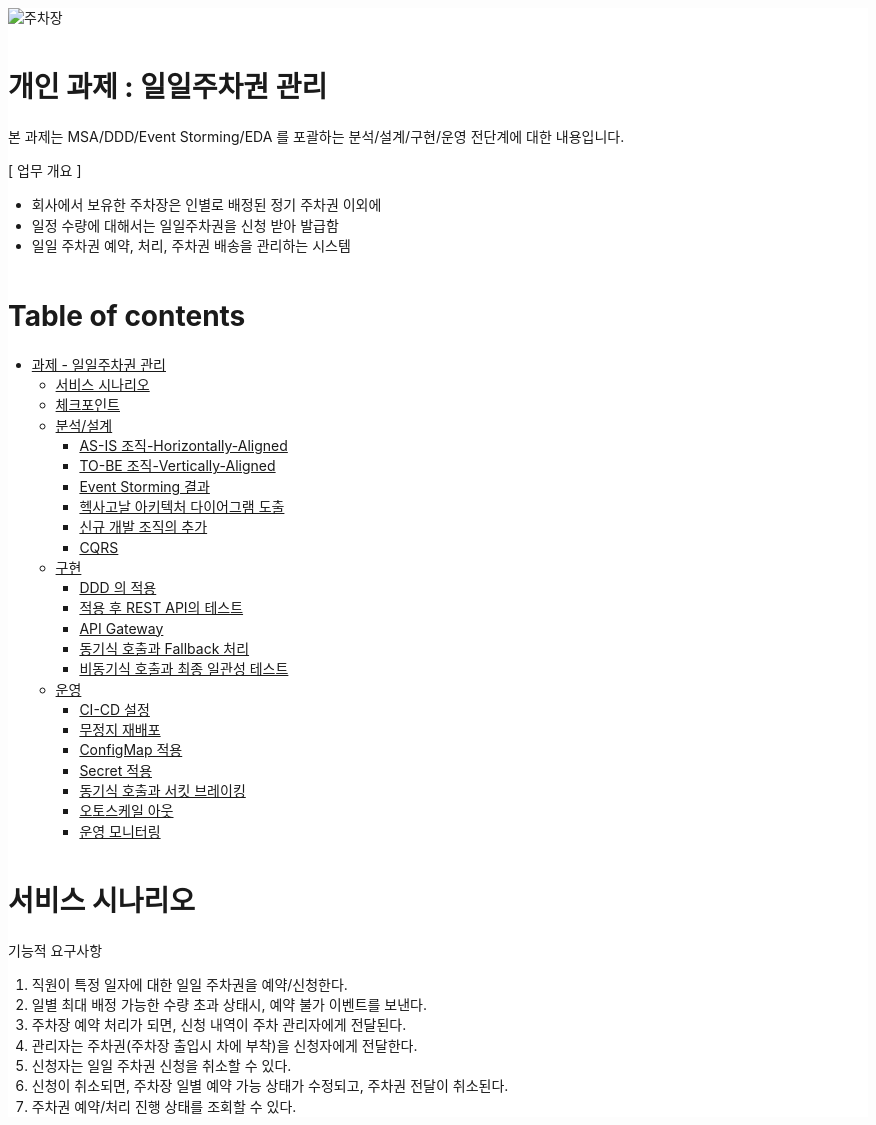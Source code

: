 ![주차장](https://user-images.githubusercontent.com/64656963/86247292-39378200-bbe7-11ea-8a41-24a6d413f645.JPG)

# 개인 과제 : 일일주차권 관리

본 과제는 MSA/DDD/Event Storming/EDA 를 포괄하는 분석/설계/구현/운영 전단계에 대한 내용입니다.

[ 업무 개요 ]
- 회사에서 보유한 주차장은 인별로 배정된 정기 주차권 이외에
- 일정 수량에 대해서는 일일주차권을 신청 받아 발급함
- 일일 주차권 예약, 처리, 주차권 배송을 관리하는 시스템

# Table of contents

- [과제 - 일일주차권 관리](#---)
  - [서비스 시나리오](#서비스-시나리오)
  - [체크포인트](#체크포인트)
  - [분석/설계](#분석설계)
    - [AS-IS 조직-Horizontally-Aligned](#AS-IS-조직-Horizontally-Aligned)
    - [TO-BE 조직-Vertically-Aligned](#TO-BE-조직-Vertically-Aligned)
    - [Event Storming 결과](#Event-Storming-결과)
    - [헥사고날 아키텍처 다이어그램 도출](#헥사고날-아키텍처-다이어그램-도출)
    - [신규 개발 조직의 추가](#신규-개발-조직의-추가)
    - [CQRS](#CQRS)
  - [구현](#구현)
    - [DDD 의 적용](#ddd-의-적용)
    - [적용 후 REST API의 테스트](#적용-후-REST-API의-테스트)
    - [API Gateway](#API-Gateway)
    - [동기식 호출과 Fallback 처리](#동기식-호출과-Fallback-처리)
    - [비동기식 호출과 최종 일관성 테스트](#비동기식-호출과-최종-일관성-테스트)
  - [운영](#운영)
    - [CI-CD 설정](#CI-CD-설정)
    - [무정지 재배포](#무정지-재배포)
    - [ConfigMap 적용](#ConfigMap-적용)
    - [Secret 적용](#Secret-적용)
    - [동기식 호출과 서킷 브레이킹](#동기식-호출과-서킷-브레이킹)
    - [오토스케일 아웃](#오토스케일-아웃)
    - [운영 모니터링](#운영-모니터링)

# 서비스 시나리오

기능적 요구사항
1. 직원이 특정 일자에 대한 일일 주차권을 예약/신청한다.
1. 일별 최대 배정 가능한 수량 초과 상태시, 예약 불가 이벤트를 보낸다.
1. 주차장 예약 처리가 되면, 신청 내역이 주차 관리자에게 전달된다.
1. 관리자는 주차권(주차장 출입시 차에 부착)을 신청자에게 전달한다.
1. 신청자는 일일 주차권 신청을 취소할 수 있다.
1. 신청이 취소되면, 주차장 일별 예약 가능 상태가 수정되고, 주차권 전달이 취소된다.
1. 주차권 예약/처리 진행 상태를 조회할 수 있다.

